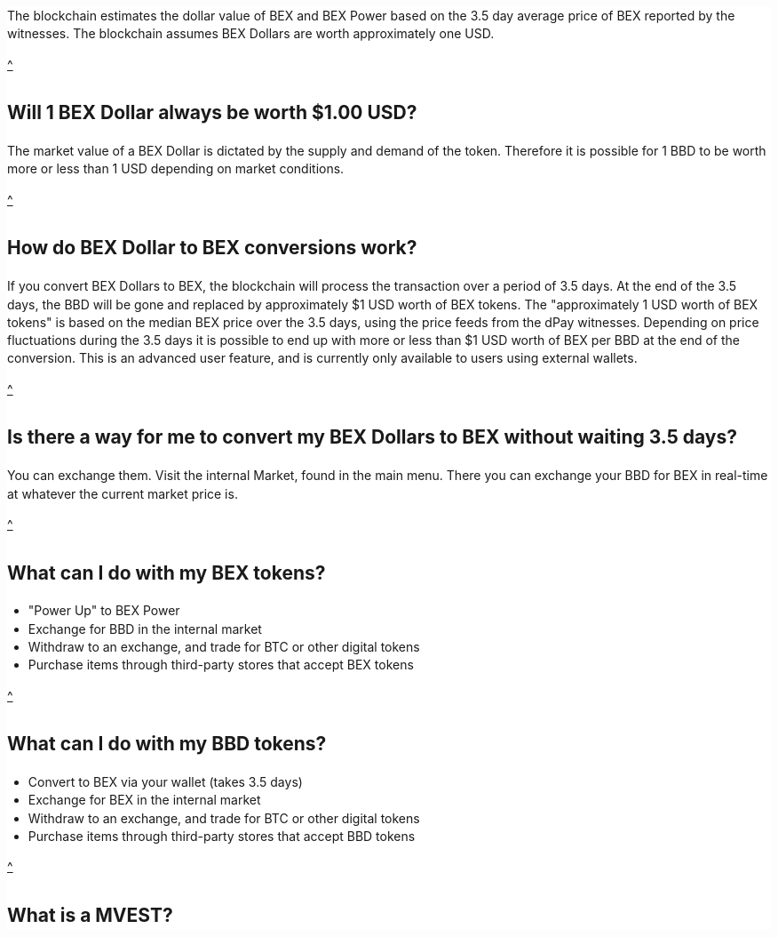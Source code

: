 The blockchain estimates the dollar value of BEX and BEX Power based on the 3.5 day average price of BEX reported by the witnesses. The blockchain assumes BEX Dollars are worth approximately one USD.

<a href="#Table_of_Contents_Economics">^</a>
## <span id="Will_1_BEX_Dollar_always_be_worth__1_00_USD">Will 1 BEX Dollar always be worth $1.00 USD?</span>

The market value of a BEX Dollar is dictated by the supply and demand of the token. Therefore it is possible for 1 BBD to be worth more or less than 1 USD depending on market conditions.

<a href="#Table_of_Contents_Economics">^</a>
## <span id="How_do_BEX_Dollar_to_BEX_conversions_work">How do BEX Dollar to BEX conversions work?</span>

If you convert BEX Dollars to BEX, the blockchain will process the transaction over a period of 3.5 days. At the end of the 3.5 days, the BBD will be gone and replaced by approximately $1 USD worth of BEX tokens. The "approximately 1 USD worth of BEX tokens" is based on the median BEX price over the 3.5 days, using the price feeds from the dPay witnesses. Depending on price fluctuations during the 3.5 days it is possible to end up with more or less than $1 USD worth of BEX per BBD at the end of the conversion. This is an advanced user feature, and is currently only available to users using external wallets.

<a href="#Table_of_Contents_Economics">^</a>
## <span id="Is_there_a_way_for_me_to_convert_my_BEX_Dollars_to_BEX_without_waiting_3_5_days">Is there a way for me to convert my BEX Dollars to BEX without waiting 3.5 days?</span>

You can exchange them. Visit the internal Market, found in the main menu. There you can exchange your BBD for BEX in real-time at whatever the current market price is.

<a href="#Table_of_Contents_Economics">^</a>
## <span id="What_can_I_do_with_my_BEX_tokens">What can I do with my BEX tokens?</span>

- "Power Up" to BEX Power
- Exchange for BBD in the internal market
- Withdraw to an exchange, and trade for BTC or other digital tokens
- Purchase items through third-party stores that accept BEX tokens

<a href="#Table_of_Contents_Economics">^</a>
## <span id="What_can_I_do_with_my_BBD_tokens">What can I do with my BBD tokens?</span>

- Convert to BEX via your wallet (takes 3.5 days)
- Exchange for BEX in the internal market
- Withdraw to an exchange, and trade for BTC or other digital tokens
- Purchase items through third-party stores that accept BBD tokens

<a href="#Table_of_Contents_Economics">^</a>
## <span id="What_is_a_MVEST">What is a MVEST?</span>
